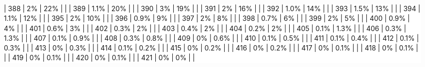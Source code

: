 | 388 | 2% | 22% |  |
| 389 | 1.1% | 20% |  |
| 390 | 3% | 19% |  |
| 391 | 2% | 16% |  |
| 392 | 1.0% | 14% |  |
| 393 | 1.5% | 13% |  |
| 394 | 1.1% | 12% |  |
| 395 | 2% | 10% |  |
| 396 | 0.9% | 9% |  |
| 397 | 2% | 8% |  |
| 398 | 0.7% | 6% |  |
| 399 | 2% | 5% |  |
| 400 | 0.9% | 4% |  |
| 401 | 0.6% | 3% |  |
| 402 | 0.3% | 2% |  |
| 403 | 0.4% | 2% |  |
| 404 | 0.2% | 2% |  |
| 405 | 0.1% | 1.3% |  |
| 406 | 0.3% | 1.3% |  |
| 407 | 0.1% | 0.9% |  |
| 408 | 0.3% | 0.8% |  |
| 409 | 0% | 0.6% |  |
| 410 | 0.1% | 0.5% |  |
| 411 | 0.1% | 0.4% |  |
| 412 | 0.1% | 0.3% |  |
| 413 | 0% | 0.3% |  |
| 414 | 0.1% | 0.2% |  |
| 415 | 0% | 0.2% |  |
| 416 | 0% | 0.2% |  |
| 417 | 0% | 0.1% |  |
| 418 | 0% | 0.1% |  |
| 419 | 0% | 0.1% |  |
| 420 | 0% | 0.1% |  |
| 421 | 0% | 0% |  |
